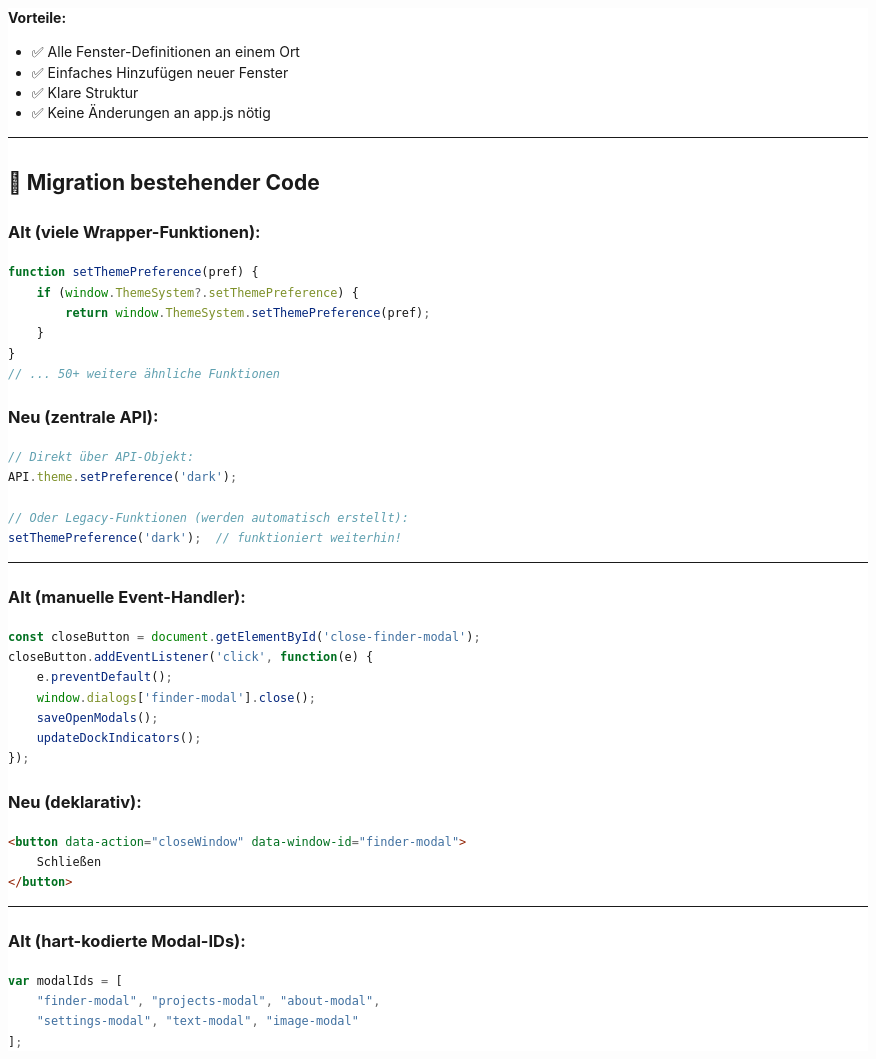 **Vorteile:**
- ✅ Alle Fenster-Definitionen an einem Ort
- ✅ Einfaches Hinzufügen neuer Fenster
- ✅ Klare Struktur
- ✅ Keine Änderungen an app.js nötig

---

## 🔄 Migration bestehender Code

### Alt (viele Wrapper-Funktionen):
```javascript
function setThemePreference(pref) {
    if (window.ThemeSystem?.setThemePreference) {
        return window.ThemeSystem.setThemePreference(pref);
    }
}
// ... 50+ weitere ähnliche Funktionen
```

### Neu (zentrale API):
```javascript
// Direkt über API-Objekt:
API.theme.setPreference('dark');

// Oder Legacy-Funktionen (werden automatisch erstellt):
setThemePreference('dark');  // funktioniert weiterhin!
```

---

### Alt (manuelle Event-Handler):
```javascript
const closeButton = document.getElementById('close-finder-modal');
closeButton.addEventListener('click', function(e) {
    e.preventDefault();
    window.dialogs['finder-modal'].close();
    saveOpenModals();
    updateDockIndicators();
});
```

### Neu (deklarativ):
```html
<button data-action="closeWindow" data-window-id="finder-modal">
    Schließen
</button>
```

---

### Alt (hart-kodierte Modal-IDs):
```javascript
var modalIds = [
    "finder-modal", "projects-modal", "about-modal", 
    "settings-modal", "text-modal", "image-modal"
];
```
